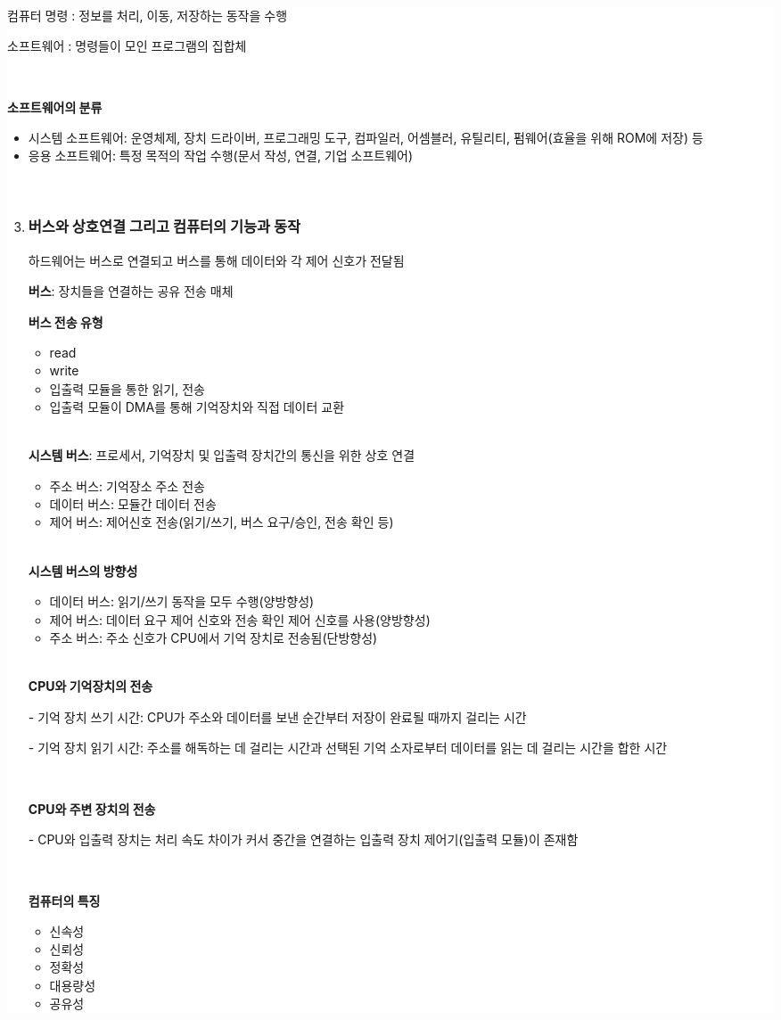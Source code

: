    컴퓨터 명령 : 정보를 처리, 이동, 저장하는 동작을 수행

   소프트웨어 : 명령들이 모인 프로그램의 집합체

   <br/>

   **소프트웨어의 분류**

   - 시스템 소프트웨어: 운영체제, 장치 드라이버, 프로그래밍 도구, 컴파일러, 어셈블러, 유틸리티, 펌웨어(효율을 위해 ROM에 저장) 등
   - 응용 소프트웨어: 특정 목적의 작업 수행(문서 작성, 연결, 기업 소프트웨어)

   <br/>

3. ### **버스와 상호연결 그리고 컴퓨터의 기능과 동작**

   하드웨어는 버스로 연결되고 버스를 통해 데이터와 각 제어 신호가 전달됨

   **버스**: 장치들을 연결하는 공유 전송 매체

   **버스 전송 유형**

   - read
   - write
   - 입출력 모듈을 통한 읽기, 전송
   - 입출력 모듈이 DMA를 통해 기억장치와 직접 데이터 교환

   <br/>

   **시스템 버스**: 프로세서, 기억장치 및 입출력 장치간의 통신을 위한 상호 연결

   - 주소 버스: 기억장소 주소 전송 
   - 데이터 버스: 모듈간 데이터 전송
   - 제어 버스: 제어신호 전송(읽기/쓰기, 버스 요구/승인, 전송 확인 등)

   <br/>

   **시스템 버스의 방향성**

   - 데이터 버스: 읽기/쓰기 동작을 모두 수행(양방향성)
   - 제어 버스: 데이터 요구 제어 신호와 전송 확인 제어 신호를 사용(양방향성)
   - 주소 버스: 주소 신호가 CPU에서 기억 장치로 전송됨(단방향성)

   <br/>

   **CPU와 기억장치의 전송**

   \- 기억 장치 쓰기 시간: CPU가 주소와 데이터를 보낸 순간부터 저장이 완료될 때까지 걸리는 시간

   \- 기억 장치 읽기 시간: 주소를 해독하는 데 걸리는 시간과 선택된 기억 소자로부터 데이터를 읽는 데 걸리는 시간을 합한 시간

   <br/>

   **CPU와 주변 장치의 전송**

   \- CPU와 입출력 장치는 처리 속도 차이가 커서 중간을 연결하는 입출력 장치 제어기(입출력 모듈)이 존재함

   <br/>

   **컴퓨터의 특징**

   - 신속성
   - 신뢰성
   - 정확성
   - 대용량성
   - 공유성
